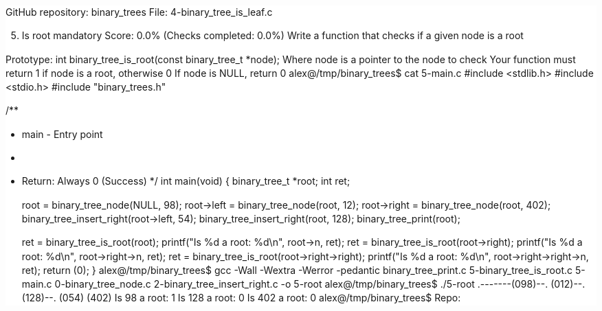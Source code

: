 GitHub repository: binary_trees
File: 4-binary_tree_is_leaf.c
     
5. Is root
mandatory
Score: 0.0% (Checks completed: 0.0%)
Write a function that checks if a given node is a root

Prototype: int binary_tree_is_root(const binary_tree_t *node);
Where node is a pointer to the node to check
Your function must return 1 if node is a root, otherwise 0
If node is NULL, return 0
alex@/tmp/binary_trees$ cat 5-main.c 
#include <stdlib.h>
#include <stdio.h>
#include "binary_trees.h"

/**
 * main - Entry point
 *
 * Return: Always 0 (Success)
 */
int main(void)
{
    binary_tree_t *root;
    int ret;

    root = binary_tree_node(NULL, 98);
    root->left = binary_tree_node(root, 12);
    root->right = binary_tree_node(root, 402);
    binary_tree_insert_right(root->left, 54);
    binary_tree_insert_right(root, 128);
    binary_tree_print(root);

    ret = binary_tree_is_root(root);
    printf("Is %d a root: %d\n", root->n, ret);
    ret = binary_tree_is_root(root->right);
    printf("Is %d a root: %d\n", root->right->n, ret);
    ret = binary_tree_is_root(root->right->right);
    printf("Is %d a root: %d\n", root->right->right->n, ret);
    return (0);
}
alex@/tmp/binary_trees$ gcc -Wall -Wextra -Werror -pedantic binary_tree_print.c 5-binary_tree_is_root.c 5-main.c 0-binary_tree_node.c 2-binary_tree_insert_right.c -o 5-root
alex@/tmp/binary_trees$ ./5-root 
  .-------(098)--.
(012)--.       (128)--.
     (054)          (402)
Is 98 a root: 1
Is 128 a root: 0
Is 402 a root: 0
alex@/tmp/binary_trees$
Repo:
